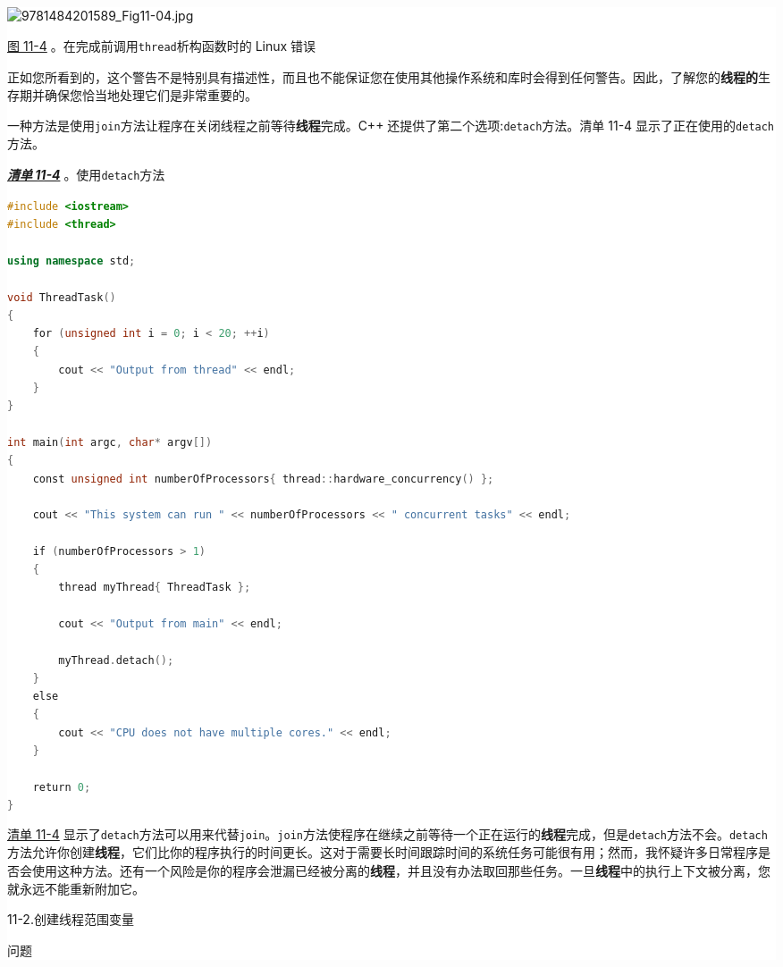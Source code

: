![9781484201589_Fig11-04.jpg](img/images/9781484201589_Fig11-04.jpg)

[图 11-4](#_Fig4) 。在完成前调用`thread`析构函数时的 Linux 错误

正如您所看到的，这个警告不是特别具有描述性，而且也不能保证您在使用其他操作系统和库时会得到任何警告。因此，了解您的**线程的**生存期并确保您恰当地处理它们是非常重要的。

一种方法是使用`join`方法让程序在关闭线程之前等待**线程**完成。C++ 还提供了第二个选项:`detach`方法。清单 11-4 显示了正在使用的`detach`方法。

[***清单 11-4***](#_list4) 。使用`detach`方法

```cpp
#include <iostream>
#include <thread>

using namespace std;

void ThreadTask()
{
    for (unsigned int i = 0; i < 20; ++i)
    {
        cout << "Output from thread" << endl;
    }
}

int main(int argc, char* argv[])
{
    const unsigned int numberOfProcessors{ thread::hardware_concurrency() };

    cout << "This system can run " << numberOfProcessors << " concurrent tasks" << endl;

    if (numberOfProcessors > 1)
    {
        thread myThread{ ThreadTask };

        cout << "Output from main" << endl;

        myThread.detach();
    }
    else
    {
        cout << "CPU does not have multiple cores." << endl;
    }

    return 0;
}
```

[清单 11-4](#list4) 显示了`detach`方法可以用来代替`join`。`join`方法使程序在继续之前等待一个正在运行的**线程**完成，但是`detach`方法不会。`detach`方法允许你创建**线程**，它们比你的程序执行的时间更长。这对于需要长时间跟踪时间的系统任务可能很有用；然而，我怀疑许多日常程序是否会使用这种方法。还有一个风险是你的程序会泄漏已经被分离的**线程**，并且没有办法取回那些任务。一旦**线程**中的执行上下文被分离，您就永远不能重新附加它。

11-2.创建线程范围变量

问题
